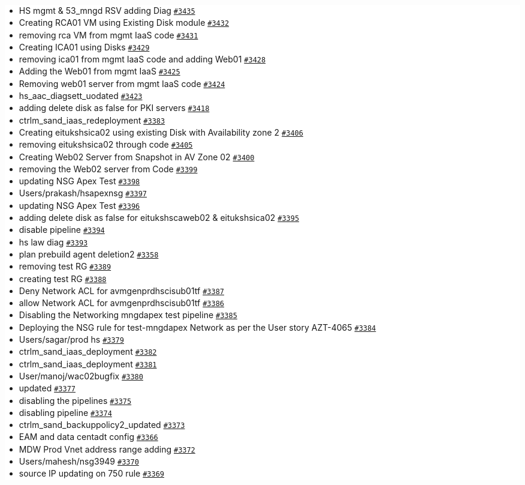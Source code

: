 - HS mgmt & 53_mngd RSV adding Diag [`#3435`](https://github.com/edfenergy/eit-azure-lz-env-init/pull/3435)
- Creating RCA01 VM using Existing Disk module [`#3432`](https://github.com/edfenergy/eit-azure-lz-env-init/pull/3432)
- removing rca VM from mgmt IaaS code [`#3431`](https://github.com/edfenergy/eit-azure-lz-env-init/pull/3431)
- Creating ICA01 using Disks [`#3429`](https://github.com/edfenergy/eit-azure-lz-env-init/pull/3429)
- removing ica01 from mgmt IaaS code and adding Web01 [`#3428`](https://github.com/edfenergy/eit-azure-lz-env-init/pull/3428)
- Adding the Web01 from mgmt IaaS [`#3425`](https://github.com/edfenergy/eit-azure-lz-env-init/pull/3425)
- Removing web01 server from mgmt IaaS code [`#3424`](https://github.com/edfenergy/eit-azure-lz-env-init/pull/3424)
- hs_aac_diagsett_uodated [`#3423`](https://github.com/edfenergy/eit-azure-lz-env-init/pull/3423)
- adding delete disk as false for PKI servers [`#3418`](https://github.com/edfenergy/eit-azure-lz-env-init/pull/3418)
- ctrlm_sand_iaas_redeployment [`#3383`](https://github.com/edfenergy/eit-azure-lz-env-init/pull/3383)
- Creating eitukshsica02 using existing Disk with Availability zone 2 [`#3406`](https://github.com/edfenergy/eit-azure-lz-env-init/pull/3406)
- removing eitukshsica02 through code [`#3405`](https://github.com/edfenergy/eit-azure-lz-env-init/pull/3405)
- Creating Web02 Server from Snapshot in AV Zone 02 [`#3400`](https://github.com/edfenergy/eit-azure-lz-env-init/pull/3400)
- removing the Web02 server from Code [`#3399`](https://github.com/edfenergy/eit-azure-lz-env-init/pull/3399)
- updating NSG Apex Test [`#3398`](https://github.com/edfenergy/eit-azure-lz-env-init/pull/3398)
- Users/prakash/hsapexnsg [`#3397`](https://github.com/edfenergy/eit-azure-lz-env-init/pull/3397)
- updating NSG Apex Test [`#3396`](https://github.com/edfenergy/eit-azure-lz-env-init/pull/3396)
- adding delete disk as false for eitukshscaweb02 & eitukshsica02 [`#3395`](https://github.com/edfenergy/eit-azure-lz-env-init/pull/3395)
- disable pipeline [`#3394`](https://github.com/edfenergy/eit-azure-lz-env-init/pull/3394)
- hs law diag [`#3393`](https://github.com/edfenergy/eit-azure-lz-env-init/pull/3393)
- plan prebuild agent deletion2 [`#3358`](https://github.com/edfenergy/eit-azure-lz-env-init/pull/3358)
- removing test RG [`#3389`](https://github.com/edfenergy/eit-azure-lz-env-init/pull/3389)
- creating test RG [`#3388`](https://github.com/edfenergy/eit-azure-lz-env-init/pull/3388)
- Deny Network ACL for avmgenprdhscisub01tf [`#3387`](https://github.com/edfenergy/eit-azure-lz-env-init/pull/3387)
- allow Network ACL for avmgenprdhscisub01tf [`#3386`](https://github.com/edfenergy/eit-azure-lz-env-init/pull/3386)
- Disabling the Networking mngdapex test pipeline [`#3385`](https://github.com/edfenergy/eit-azure-lz-env-init/pull/3385)
- Deploying the NSG rule for test-mngdapex Network as per the User story AZT-4065 [`#3384`](https://github.com/edfenergy/eit-azure-lz-env-init/pull/3384)
- Users/sagar/prod hs [`#3379`](https://github.com/edfenergy/eit-azure-lz-env-init/pull/3379)
- ctrlm_sand_iaas_deployment [`#3382`](https://github.com/edfenergy/eit-azure-lz-env-init/pull/3382)
- ctrlm_sand_iaas_deployment [`#3381`](https://github.com/edfenergy/eit-azure-lz-env-init/pull/3381)
- User/manoj/wac02bugfix [`#3380`](https://github.com/edfenergy/eit-azure-lz-env-init/pull/3380)
- updated [`#3377`](https://github.com/edfenergy/eit-azure-lz-env-init/pull/3377)
- disabling the pipelines [`#3375`](https://github.com/edfenergy/eit-azure-lz-env-init/pull/3375)
- disabling pipeline [`#3374`](https://github.com/edfenergy/eit-azure-lz-env-init/pull/3374)
- ctrlm_sand_backuppolicy2_updated [`#3373`](https://github.com/edfenergy/eit-azure-lz-env-init/pull/3373)
- EAM and data centadt config [`#3366`](https://github.com/edfenergy/eit-azure-lz-env-init/pull/3366)
- MDW Prod Vnet address range adding [`#3372`](https://github.com/edfenergy/eit-azure-lz-env-init/pull/3372)
- Users/mahesh/nsg3949 [`#3370`](https://github.com/edfenergy/eit-azure-lz-env-init/pull/3370)
- source IP updating on 750 rule [`#3369`](https://github.com/edfenergy/eit-azure-lz-env-init/pull/3369)
